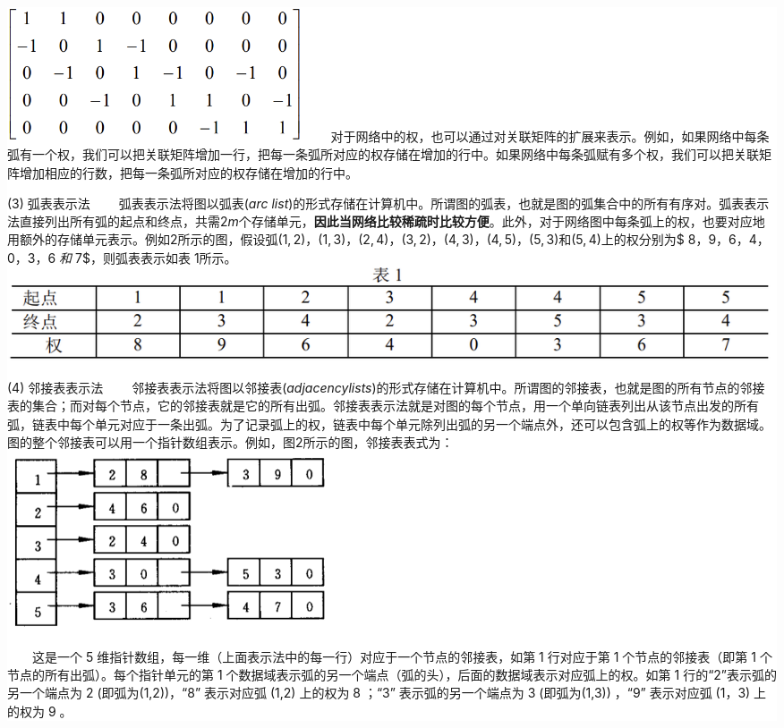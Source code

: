 <img src="./img/eg_guan.png" height=150>
&emsp;&emsp;对于网络中的权，也可以通过对关联矩阵的扩展来表示。例如，如果网络中每条弧有一个权，我们可以把关联矩阵增加一行，把每一条弧所对应的权存储在增加的行中。如果网络中每条弧赋有多个权，我们可以把关联矩阵增加相应的行数，把每一条弧所对应的权存储在增加的行中。

(3) 弧表表示法
&emsp;&emsp;弧表表示法将图以弧表$(arc \ list)$的形式存储在计算机中。所谓图的弧表，也就是图的弧集合中的所有有序对。弧表表示法直接列出所有弧的起点和终点，共需$2m$个存储单元，**因此当网络比较稀疏时比较方便**。此外，对于网络图中每条弧上的权，也要对应地用额外的存储单元表示。例如2所示的图，假设弧$(1,2)，(1,3)，(2,4)，(3,2)，(4,3)，(4,5)，(5,3)$和$(5,4)$上的权分别为$ 8，9，6，4，0，3，6 $和$ 7$，则弧表表示如表 1所示。
<img src="./img/arc_list.png">

(4) 邻接表表示法
&emsp;&emsp;邻接表表示法将图以邻接表$(adjacency lists)$的形式存储在计算机中。所谓图的邻接表，也就是图的所有节点的邻接表的集合；而对每个节点，它的邻接表就是它的所有出弧。邻接表表示法就是对图的每个节点，用一个单向链表列出从该节点出发的所有弧，链表中每个单元对应于一条出弧。为了记录弧上的权，链表中每个单元除列出弧的另一个端点外，还可以包含弧上的权等作为数据域。图的整个邻接表可以用一个指针数组表示。例如，图2所示的图，邻接表表式为：
<img src="./img/邻接表.png" height=200>

&emsp;&emsp;这是一个 5 维指针数组，每一维（上面表示法中的每一行）对应于一个节点的邻接表，如第 1 行对应于第 1 个节点的邻接表（即第 1 个节点的所有出弧）。每个指针单元的第 1 个数据域表示弧的另一个端点（弧的头），后面的数据域表示对应弧上的权。如第 1 行的“2”表示弧的另一个端点为 2 (即弧为(1,2))，“8” 表示对应弧 (1,2) 上的权为 8 ；“3” 表示弧的另一个端点为 3 (即弧为(1,3)) ，“9” 表示对应弧 (1，3) 上的权为 9 。
